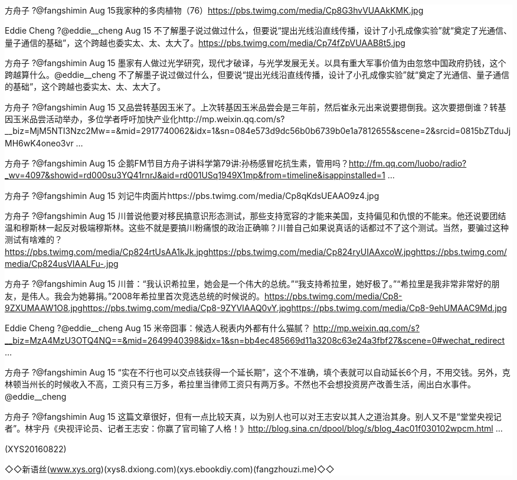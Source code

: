 方舟子 ?@fangshimin  Aug 15我家种的多肉植物（76）https://pbs.twimg.com/media/Cp8G3hvVUAAkKMK.jpg

Eddie Cheng ?@eddie__cheng  Aug 15 不了解墨子说过做过什么，但要说“提出光线沿直线传播，设计了小孔成像实验”就“奠定了光通信、量子通信的基础”，这个跨越也委实太、太、太大了。https://pbs.twimg.com/media/Cp74fZpVUAAB8t5.jpg

方舟子 ?@fangshimin  Aug 15 墨家有人做过光学研究，现代才破译，与光学发展无关。以具有重大军事价值为由忽悠中国政府扔钱，这个跨越算什么。@eddie__cheng 不了解墨子说过做过什么，但要说“提出光线沿直线传播，设计了小孔成像实验”就“奠定了光通信、量子通信的基础”，这个跨越也委实太、太、太大了。

方舟子 ?@fangshimin  Aug 15 又品尝转基因玉米了。上次转基因玉米品尝会是三年前，然后崔永元出来说要摁倒我。这次要摁倒谁？转基因玉米品尝活动举办，多位学者呼吁加快产业化http://mp.weixin.qq.com/s?__biz=MjM5NTI3Nzc2Mw==&mid=2917740062&idx=1&sn=084e573d9dc56b0b6739b0e1a7812655&scene=2&srcid=0815bZTduJjMH6wK4oneo3vr …

方舟子 ?@fangshimin  Aug 15 企鹅FM节目方舟子讲科学第79讲:孙杨感冒吃抗生素，管用吗？http://fm.qq.com/luobo/radio?_wv=4097&showid=rd000su3YQ41rnrJ&aid=rd001USq1949X1mp&from=timeline&isappinstalled=1 …

方舟子 ?@fangshimin  Aug 15 刘记牛肉面片https://pbs.twimg.com/media/Cp8qKdsUEAAO9z4.jpg

方舟子 ?@fangshimin  Aug 15 川普说他要对移民搞意识形态测试，那些支持宽容的才能来美国，支持偏见和仇恨的不能来。他还说要团结温和穆斯林一起反对极端穆斯林。这些不就是要搞川粉痛恨的政治正确嘛？川普自己如果说真话的话都过不了这个测试。当然，要骗过这种测试有啥难的？https://pbs.twimg.com/media/Cp824rtUsAA1kJk.jpghttps://pbs.twimg.com/media/Cp824ryUIAAxcoW.jpghttps://pbs.twimg.com/media/Cp824usVIAALFu-.jpg

方舟子 ?@fangshimin  Aug 15 川普：“我认识希拉里，她会是一个伟大的总统。”“我支持希拉里，她好极了。”“希拉里是我非常非常好的朋友，是伟人。我会为她募捐。”2008年希拉里首次竞选总统的时候说的。https://pbs.twimg.com/media/Cp8-9ZXUMAAW1O8.jpghttps://pbs.twimg.com/media/Cp8-9ZYVIAAQ0vY.jpghttps://pbs.twimg.com/media/Cp8-9ehUMAAC9Md.jpg

Eddie Cheng ?@eddie__cheng  Aug 15 米帝囧事：候选人税表内外都有什么猫腻？ http://mp.weixin.qq.com/s?__biz=MzA4MzU3OTQ4NQ==&mid=2649940398&idx=1&sn=bb4ec485669d11a3208c63e24a3fbf27&scene=0#wechat_redirect …

方舟子 ?@fangshimin  Aug 15 “实在不行也可以交点钱获得一个延长期”，这个不准确，填个表就可以自动延长6个月，不用交钱。另外，克林顿当州长的时候收入不高，工资只有三万多，希拉里当律师工资只有两万多。不然也不会想投资房产改善生活，闹出白水事件。@eddie__cheng

方舟子 ?@fangshimin  Aug 15 这篇文章很好，但有一点比较天真，以为别人也可以对王志安以其人之道治其身。别人又不是“堂堂央视记者”。林宇丹《央视评论员、记者王志安：你赢了官司输了人格！》http://blog.sina.cn/dpool/blog/s/blog_4ac01f030102wpcm.html …

(XYS20160822)

◇◇新语丝(www.xys.org)(xys8.dxiong.com)(xys.ebookdiy.com)(fangzhouzi.me)◇◇

